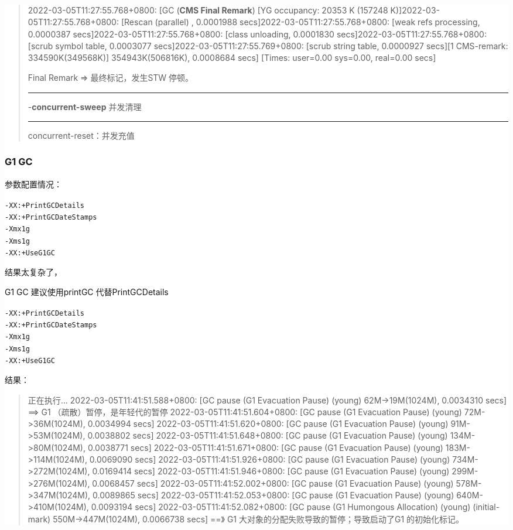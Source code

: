 >2022-03-05T11:27:55.768+0800: [GC (**CMS Final Remark**) [YG occupancy: 20353 K (157248 K)]2022-03-05T11:27:55.768+0800: [Rescan (parallel) , 0.0001988 secs]2022-03-05T11:27:55.768+0800: [weak refs processing, 0.0000387 secs]2022-03-05T11:27:55.768+0800: [class unloading, 0.0001830 secs]2022-03-05T11:27:55.768+0800: [scrub symbol table, 0.0003077 secs]2022-03-05T11:27:55.769+0800: [scrub string table, 0.0000927 secs][1 CMS-remark: 334590K(349568K)] 354943K(506816K), 0.0008684 secs] [Times: user=0.00 sys=0.00, real=0.00 secs] 
>
>Final Remark => 最终标记，发生STW 停顿。
>
>----------------------
>
>-**concurrent-sweep** 并发清理
>
>-------
>
>concurrent-reset：并发充值





### G1 GC

参数配置情况：

```
-XX:+PrintGCDetails
-XX:+PrintGCDateStamps
-Xmx1g
-Xms1g
-XX:+UseG1GC
```

结果太复杂了，

G1 GC 建议使用printGC 代替PrintGCDetails

```
-XX:+PrintGCDetails
-XX:+PrintGCDateStamps
-Xmx1g
-Xms1g
-XX:+UseG1GC
```



结果：

>正在执行...
>2022-03-05T11:41:51.588+0800: [GC pause (G1 Evacuation Pause) (young) 62M->19M(1024M), 0.0034310 secs]  ==> G1 （疏散）暂停，是年轻代的暂停
>2022-03-05T11:41:51.604+0800: [GC pause (G1 Evacuation Pause) (young) 72M->36M(1024M), 0.0034994 secs]
>2022-03-05T11:41:51.620+0800: [GC pause (G1 Evacuation Pause) (young) 91M->53M(1024M), 0.0038802 secs]
>2022-03-05T11:41:51.648+0800: [GC pause (G1 Evacuation Pause) (young) 134M->80M(1024M), 0.0038771 secs]
>2022-03-05T11:41:51.671+0800: [GC pause (G1 Evacuation Pause) (young) 183M->114M(1024M), 0.0069090 secs]
>2022-03-05T11:41:51.926+0800: [GC pause (G1 Evacuation Pause) (young) 734M->272M(1024M), 0.0169414 secs]
>2022-03-05T11:41:51.946+0800: [GC pause (G1 Evacuation Pause) (young) 299M->276M(1024M), 0.0068457 secs]
>2022-03-05T11:41:52.002+0800: [GC pause (G1 Evacuation Pause) (young) 578M->347M(1024M), 0.0089865 secs]
>2022-03-05T11:41:52.053+0800: [GC pause (G1 Evacuation Pause) (young) 640M->410M(1024M), 0.0093194 secs]
>2022-03-05T11:41:52.082+0800: [GC pause (G1 Humongous Allocation) (young) (initial-mark) 550M->447M(1024M), 0.0066738 secs] ==》 G1 大对象的分配失败导致的暂停；导致启动了G1 的初始化标记。
